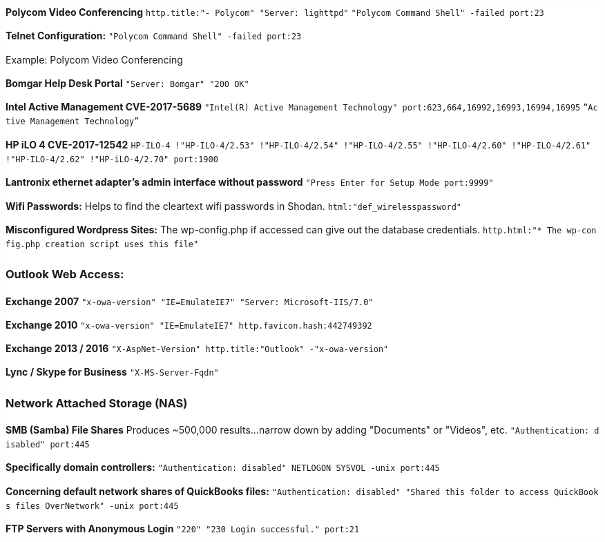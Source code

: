 **Polycom Video Conferencing**
`http.title:"- Polycom" "Server: lighttpd"` `"Polycom Command Shell" -failed port:23`

**Telnet Configuration:**
`"Polycom Command Shell" -failed port:23`

Example: Polycom Video Conferencing

**Bomgar Help Desk Portal**
`"Server: Bomgar" "200 OK"`

**Intel Active Management CVE-2017-5689**
`"Intel(R) Active Management Technology" port:623,664,16992,16993,16994,16995` `”Active Management Technology”`

**HP iLO 4 CVE-2017-12542**
`HP-ILO-4 !"HP-ILO-4/2.53" !"HP-ILO-4/2.54" !"HP-ILO-4/2.55" !"HP-ILO-4/2.60" !"HP-ILO-4/2.61" !"HP-ILO-4/2.62" !"HP-iLO-4/2.70" port:1900`

**Lantronix ethernet adapter’s admin interface without password**
`"Press Enter for Setup Mode port:9999"`

**Wifi Passwords:**
Helps to find the cleartext wifi passwords in Shodan. `html:"def_wirelesspassword"`

**Misconfigured Wordpress Sites:**
The wp-config.php if accessed can give out the database credentials. `http.html:"* The wp-config.php creation script uses this file"`

### Outlook Web Access:

**Exchange 2007**
`"x-owa-version" "IE=EmulateIE7" "Server: Microsoft-IIS/7.0"`

**Exchange 2010**
`"x-owa-version" "IE=EmulateIE7" http.favicon.hash:442749392`

**Exchange 2013 / 2016**
`"X-AspNet-Version" http.title:"Outlook" -"x-owa-version"`

**Lync / Skype for Business**
`"X-MS-Server-Fqdn"`

### Network Attached Storage (NAS)

**SMB (Samba) File Shares**
Produces \~500,000 results...narrow down by adding "Documents" or "Videos", etc.
`"Authentication: disabled" port:445`

**Specifically domain controllers:**
`"Authentication: disabled" NETLOGON SYSVOL -unix port:445`

**Concerning default network shares of QuickBooks files:**
`"Authentication: disabled" "Shared this folder to access QuickBooks files OverNetwork" -unix port:445`

**FTP Servers with Anonymous Login**
`"220" "230 Login successful." port:21`
